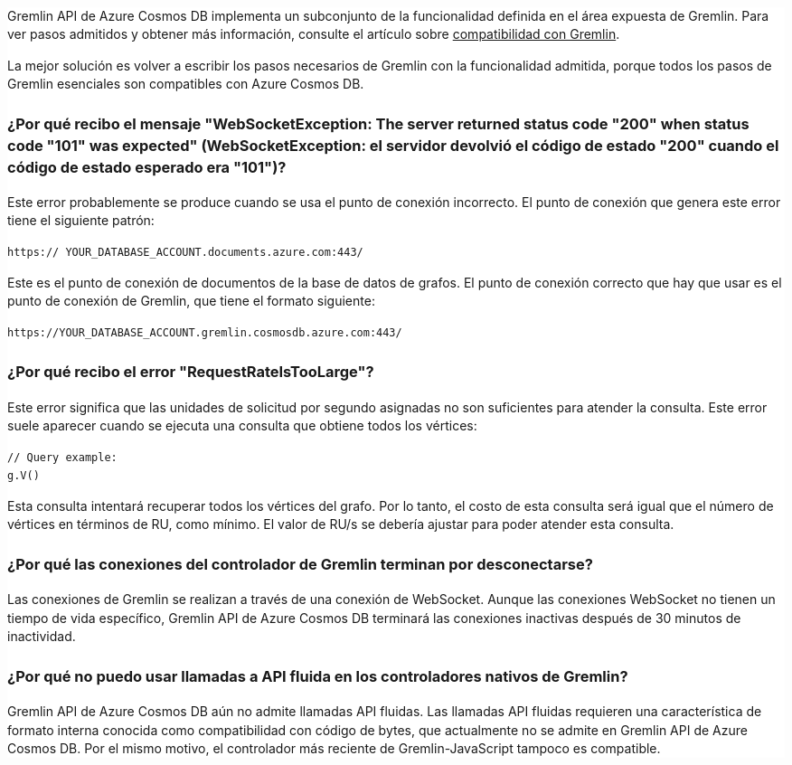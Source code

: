 Gremlin API de Azure Cosmos DB implementa un subconjunto de la funcionalidad definida en el área expuesta de Gremlin. Para ver pasos admitidos y obtener más información, consulte el artículo sobre [compatibilidad con Gremlin](gremlin-support.md).

La mejor solución es volver a escribir los pasos necesarios de Gremlin con la funcionalidad admitida, porque todos los pasos de Gremlin esenciales son compatibles con Azure Cosmos DB.

### <a name="why-am-i-getting-the-websocketexception-the-server-returned-status-code-200-when-status-code-101-was-expected-error"></a>¿Por qué recibo el mensaje "WebSocketException: The server returned status code "200" when status code "101" was expected" (WebSocketException: el servidor devolvió el código de estado "200" cuando el código de estado esperado era "101")?

Este error probablemente se produce cuando se usa el punto de conexión incorrecto. El punto de conexión que genera este error tiene el siguiente patrón:

`https:// YOUR_DATABASE_ACCOUNT.documents.azure.com:443/`

Este es el punto de conexión de documentos de la base de datos de grafos.  El punto de conexión correcto que hay que usar es el punto de conexión de Gremlin, que tiene el formato siguiente:

`https://YOUR_DATABASE_ACCOUNT.gremlin.cosmosdb.azure.com:443/`

### <a name="why-am-i-getting-the-requestrateistoolarge-error"></a>¿Por qué recibo el error "RequestRateIsTooLarge"?

Este error significa que las unidades de solicitud por segundo asignadas no son suficientes para atender la consulta. Este error suele aparecer cuando se ejecuta una consulta que obtiene todos los vértices:

```
// Query example:
g.V()
```

Esta consulta intentará recuperar todos los vértices del grafo. Por lo tanto, el costo de esta consulta será igual que el número de vértices en términos de RU, como mínimo. El valor de RU/s se debería ajustar para poder atender esta consulta.

### <a name="why-do-my-gremlin-driver-connections-get-dropped-eventually"></a>¿Por qué las conexiones del controlador de Gremlin terminan por desconectarse?

Las conexiones de Gremlin se realizan a través de una conexión de WebSocket. Aunque las conexiones WebSocket no tienen un tiempo de vida específico, Gremlin API de Azure Cosmos DB terminará las conexiones inactivas después de 30 minutos de inactividad.

### <a name="why-cant-i-use-fluent-api-calls-in-the-native-gremlin-drivers"></a>¿Por qué no puedo usar llamadas a API fluida en los controladores nativos de Gremlin?

Gremlin API de Azure Cosmos DB aún no admite llamadas API fluidas. Las llamadas API fluidas requieren una característica de formato interna conocida como compatibilidad con código de bytes, que actualmente no se admite en Gremlin API de Azure Cosmos DB. Por el mismo motivo, el controlador más reciente de Gremlin-JavaScript tampoco es compatible.
